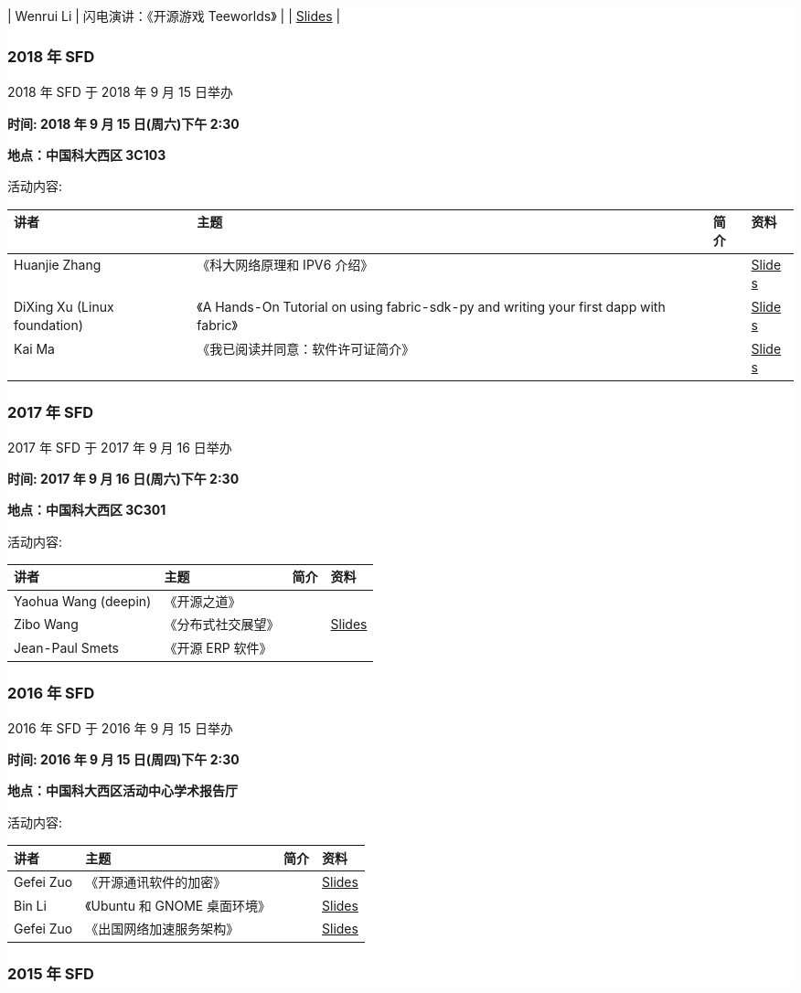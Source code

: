 | Wenrui Li  | 闪电演讲：《开源游戏 Teeworlds》                    |      | [Slides](https://ftp.lug.ustc.edu.cn/活动/2019.09.21_SFD/slides/闪电演讲/Teeworlds)                                                                                                  |

### 2018 年 SFD

2018 年 SFD 于 2018 年 9 月 15 日举办

**时间: 2018 年 9 月 15 日(周六)下午 2:30**

**地点：中国科大西区 3C103**

活动内容:

| 讲者                         | 主题                                                                                   | 简介 | 资料                                                                                                                                              |
| :--------------------------- | :------------------------------------------------------------------------------------- | :--- | :------------------------------------------------------------------------------------------------------------------------------------------------ |
| Huanjie Zhang                | 《科大网络原理和 IPV6 介绍》                                                           |      | [Slides](https://ftp.lug.ustc.edu.cn/活动/2018.09.15_SFD/slides/中国科大IPv6应用实践.pptx)                                                        |
| DiXing Xu (Linux foundation) | 《A Hands-On Tutorial on using fabric-sdk-py and writing your first dapp with fabric》 |      | [Slides](https://ftp.lug.ustc.edu.cn/%E6%B4%BB%E5%8A%A8/2018.09.15_SFD/slides/Hyperledger%20%E2%80%93%20%E9%A1%B9%E7%9B%AE%E6%A6%82%E8%A7%88.pdf) |
| Kai Ma                       | 《我已阅读并同意：软件许可证简介》                                                     |      | [Slides](https://ftp.lug.ustc.edu.cn/活动/2018.09.15_SFD/slides/intro-license.tar.xz)                                                             |

### 2017 年 SFD

2017 年 SFD 于 2017 年 9 月 16 日举办

**时间: 2017 年 9 月 16 日(周六)下午 2:30**

**地点：中国科大西区 3C301**

活动内容:

| 讲者                 | 主题               | 简介 | 资料                               |
| :------------------- | :----------------- | :--- | :--------------------------------- |
| Yaohua Wang (deepin) | 《开源之道》       |      |                                    |
| Zibo Wang            | 《分布式社交展望》 |      | [Slides](https://0x01.me/sfd2017/) |
| Jean-Paul Smets      | 《开源 ERP 软件》  |      |                                    |

### 2016 年 SFD

2016 年 SFD 于 2016 年 9 月 15 日举办

**时间: 2016 年 9 月 15 日(周四)下午 2:30**

**地点：中国科大西区活动中心学术报告厅**

活动内容:

| 讲者      | 主题                         | 简介 | 资料                                                                                         |
| :-------- | :--------------------------- | :--- | :------------------------------------------------------------------------------------------- |
| Gefei Zuo | 《开源通讯软件的加密》       |      | [Slides](https://ftp.lug.ustc.edu.cn/活动/2016.09.15_SFD/slides/tele.html)                   |
| Bin Li    | 《Ubuntu 和 GNOME 桌面环境》 |      | [Slides](https://ftp.lug.ustc.edu.cn/活动/2016.09.15_SFD/slides/GNOME-USTC-SFD-20160915.pdf) |
| Gefei Zuo | 《出国网络加速服务架构》     |      | [Slides](https://ftp.lug.ustc.edu.cn/活动/2016.09.15_SFD/slides/vpn.html)                    |

### 2015 年 SFD
